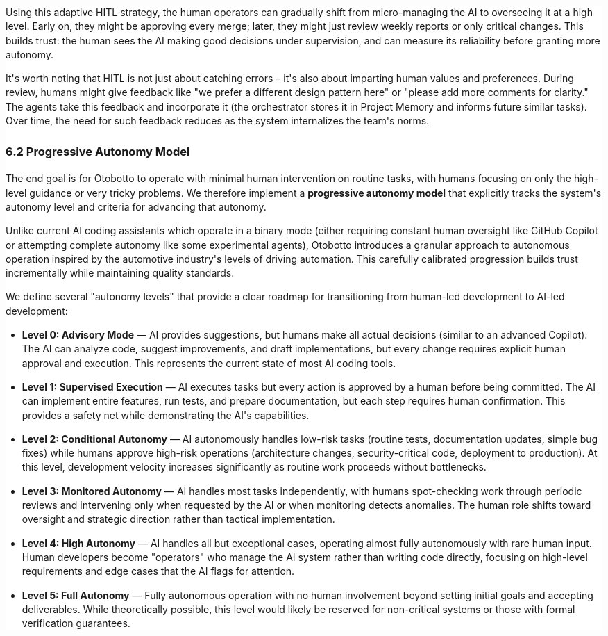 Using this adaptive HITL strategy, the human operators can gradually shift from micro-managing the AI to overseeing it at a high level. Early on, they might be approving every merge; later, they might just review weekly reports or only critical changes. This builds trust: the human sees the AI making good decisions under supervision, and can measure its reliability before granting more autonomy.

It's worth noting that HITL is not just about catching errors – it's also about imparting human values and preferences. During review, humans might give feedback like "we prefer a different design pattern here" or "please add more comments for clarity." The agents take this feedback and incorporate it (the orchestrator stores it in Project Memory and informs future similar tasks). Over time, the need for such feedback reduces as the system internalizes the team's norms.

### 6.2 Progressive Autonomy Model

The end goal is for Otobotto to operate with minimal human intervention on routine tasks, with humans focusing on only the high-level guidance or very tricky problems. We therefore implement a **progressive autonomy model** that explicitly tracks the system's autonomy level and criteria for advancing that autonomy.

Unlike current AI coding assistants which operate in a binary mode (either requiring constant human oversight like GitHub Copilot or attempting complete autonomy like some experimental agents), Otobotto introduces a granular approach to autonomous operation inspired by the automotive industry's levels of driving automation. This carefully calibrated progression builds trust incrementally while maintaining quality standards.

We define several "autonomy levels" that provide a clear roadmap for transitioning from human-led development to AI-led development:

- **Level 0: Advisory Mode** — AI provides suggestions, but humans make all actual decisions (similar to an advanced Copilot). The AI can analyze code, suggest improvements, and draft implementations, but every change requires explicit human approval and execution. This represents the current state of most AI coding tools.

- **Level 1: Supervised Execution** — AI executes tasks but every action is approved by a human before being committed. The AI can implement entire features, run tests, and prepare documentation, but each step requires human confirmation. This provides a safety net while demonstrating the AI's capabilities.

- **Level 2: Conditional Autonomy** — AI autonomously handles low-risk tasks (routine tests, documentation updates, simple bug fixes) while humans approve high-risk operations (architecture changes, security-critical code, deployment to production). At this level, development velocity increases significantly as routine work proceeds without bottlenecks.

- **Level 3: Monitored Autonomy** — AI handles most tasks independently, with humans spot-checking work through periodic reviews and intervening only when requested by the AI or when monitoring detects anomalies. The human role shifts toward oversight and strategic direction rather than tactical implementation.

- **Level 4: High Autonomy** — AI handles all but exceptional cases, operating almost fully autonomously with rare human input. Human developers become "operators" who manage the AI system rather than writing code directly, focusing on high-level requirements and edge cases that the AI flags for attention.

- **Level 5: Full Autonomy** — Fully autonomous operation with no human involvement beyond setting initial goals and accepting deliverables. While theoretically possible, this level would likely be reserved for non-critical systems or those with formal verification guarantees.
